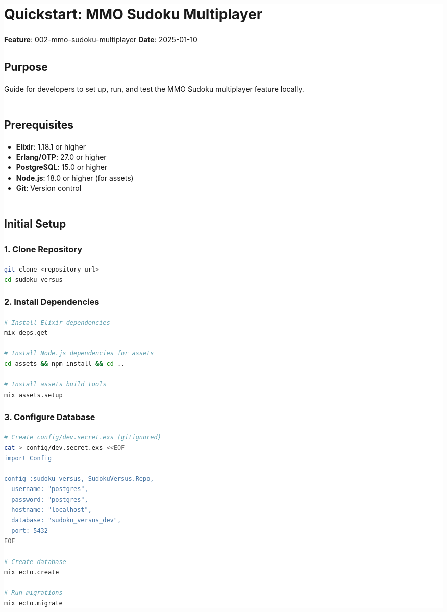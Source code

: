 # Quickstart: MMO Sudoku Multiplayer

**Feature**: 002-mmo-sudoku-multiplayer
**Date**: 2025-01-10

## Purpose
Guide for developers to set up, run, and test the MMO Sudoku multiplayer feature locally.

---

## Prerequisites

- **Elixir**: 1.18.1 or higher
- **Erlang/OTP**: 27.0 or higher
- **PostgreSQL**: 15.0 or higher
- **Node.js**: 18.0 or higher (for assets)
- **Git**: Version control

---

## Initial Setup

### 1. Clone Repository

```bash
git clone <repository-url>
cd sudoku_versus
```

### 2. Install Dependencies

```bash
# Install Elixir dependencies
mix deps.get

# Install Node.js dependencies for assets
cd assets && npm install && cd ..

# Install assets build tools
mix assets.setup
```

### 3. Configure Database

```bash
# Create config/dev.secret.exs (gitignored)
cat > config/dev.secret.exs <<EOF
import Config

config :sudoku_versus, SudokuVersus.Repo,
  username: "postgres",
  password: "postgres",
  hostname: "localhost",
  database: "sudoku_versus_dev",
  port: 5432
EOF

# Create database
mix ecto.create

# Run migrations
mix ecto.migrate
```
